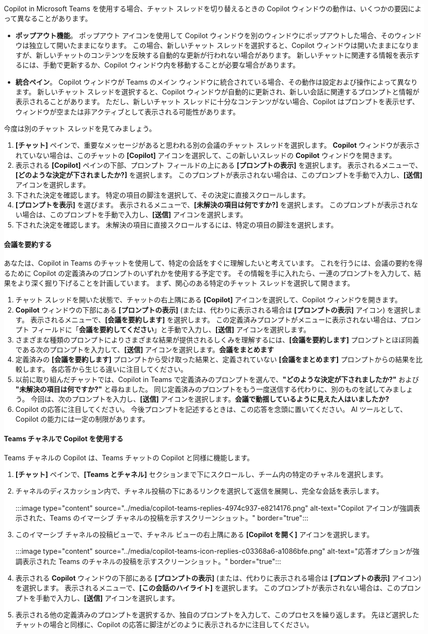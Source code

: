 Copilot in Microsoft Teams を使用する場合、チャット スレッドを切り替えるときの Copilot ウィンドウの動作は、いくつかの要因によって異なることがあります。

- **ポップアウト機能**。 ポップアウト アイコンを使用して Copilot ウィンドウを別のウィンドウにポップアウトした場合、そのウィンドウは独立して開いたままになります。 この場合、新しいチャット スレッドを選択すると、Copilot ウィンドウは開いたままになりますが、新しいチャットのコンテンツを反映する自動的な更新が行われない場合があります。 新しいチャットに関連する情報を表示するには、手動で更新するか、Copilot ウィンドウ内を移動することが必要な場合があります。 

- **統合ペイン**。 Copilot ウィンドウが Teams のメイン ウィンドウに統合されている場合、その動作は設定および操作によって異なります。 新しいチャット スレッドを選択すると、Copilot ウィンドウが自動的に更新され、新しい会話に関連するプロンプトと情報が表示されることがあります。 ただし、新しいチャット スレッドに十分なコンテンツがない場合、Copilot はプロンプトを表示せず、ウィンドウが空または非アクティブとして表示される可能性があります。

今度は別のチャット スレッドを見てみましょう。 

1. **[チャット]** ペインで、重要なメッセージがあると思われる別の会議のチャット スレッドを選択します。 **Copilot** ウィンドウが表示されていない場合は、このチャットの **[Copilot]** アイコンを選択して、この新しいスレッドの **Copilot** ウィンドウを開きます。
1. 表示される **[Copilot]** ペインの下部、プロンプト フィールドの上にある **[プロンプトの表示]** を選択します。 表示されるメニューで、**[どのような決定が下されましたか?]** を選択します。 このプロンプトが表示されない場合は、このプロンプトを手動で入力し、**[送信]** アイコンを選択します。
1. 下された決定を確認します。 特定の項目の脚注を選択して、その決定に直接スクロールします。
1. **[プロンプトを表示]** を選びます。 表示されるメニューで、**[未解決の項目は何ですか?]** を選択します。 このプロンプトが表示されない場合は、このプロンプトを手動で入力し、**[送信]** アイコンを選択します。
1. 下された決定を確認します。 未解決の項目に直接スクロールするには、特定の項目の脚注を選択します。

#### 会議を要約する

あなたは、Copilot in Teams のチャットを使用して、特定の会話をすぐに理解したいと考えています。 これを行うには、会議の要約を得るために Copilot の定義済みのプロンプトのいずれかを使用する予定です。 その情報を手に入れたら、一連のプロンプトを入力して、結果をより深く掘り下げることを計画しています。 まず、関心のある特定のチャット スレッドを選択して開きます。

1. チャット スレッドを開いた状態で、チャットの右上隅にある **[Copilot]** アイコンを選択して、Copilot ウィンドウを開きます。
1. **Copilot** ウィンドウの下部にある **[プロンプトの表示]** (または、代わりに表示される場合は **[プロンプトの表示]** アイコン) を選択します。 表示されるメニューで、**[会議を要約します]** を選択します。 この定義済みプロンプトがメニューに表示されない場合は、プロンプト フィールドに「**会議を要約してください**」と手動で入力し、**[送信]** アイコンを選択します。
1. さまざまな種類のプロンプトによりさまざまな結果が提供されるしくみを理解するには、**[会議を要約します]** プロンプトとほぼ同義である次のプロンプトを入力して、**[送信]** アイコンを選択します。**会議をまとめます**
1. 定義済みの **[会議を要約します]** プロンプトから受け取った結果と、定義されていない **[会議をまとめます]** プロンプトからの結果を比較します。 各応答から生じる違いに注目してください。
1. 以前に取り組んだチャットでは、Copilot in Teams で定義済みのプロンプトを選んで、**"どのような決定が下されましたか?"** および **"未解決の項目は何ですか?"** と尋ねました。 同じ定義済みのプロンプトをもう一度送信する代わりに、別のものを試してみましょう。 今回は、次のプロンプトを入力し、**[送信]** アイコンを選択します。**会議で動揺しているように見えた人はいましたか?**
1. Copilot の応答に注目してください。 今後プロンプトを記述するときは、この応答を念頭に置いてください。 AI ツールとして、Copilot の能力には一定の制限があります。

#### Teams チャネルで Copilot を使用する

Teams チャネルの Copilot は、Teams チャットの Copilot と同様に機能します。

1. **[チャット]** ペインで、**[Teams とチャネル]** セクションまで下にスクロールし、チーム内の特定のチャネルを選択します。
1. チャネルのディスカッション内で、チャネル投稿の下にあるリンクを選択して返信を展開し、完全な会話を表示します。

    :::image type="content" source="../media/copilot-teams-replies-4974c937-e8214176.png" alt-text="Copilot アイコンが強調表示された、Teams のイマーシブ チャネルの投稿を示すスクリーンショット。" border="true":::

1. このイマーシブ チャネルの投稿ビューで、チャネル ビューの右上隅にある **[Copilot を開く]** アイコンを選択します。

    :::image type="content" source="../media/copilot-teams-icon-replies-c03368a6-a1086bfe.png" alt-text="応答オプションが強調表示された Teams のチャネルの投稿を示すスクリーンショット。" border="true":::

1. 表示される **Copilot** ウィンドウの下部にある **[プロンプトの表示]** (または、代わりに表示される場合は **[プロンプトの表示]** アイコン) を選択します。 表示されるメニューで、**[この会話のハイライト]** を選択します。 このプロンプトが表示されない場合は、このプロンプトを手動で入力し、**[送信]** アイコンを選択します。
1. 表示される他の定義済みのプロンプトを選択するか、独自のプロンプトを入力して、このプロセスを繰り返します。 先ほど選択したチャットの場合と同様に、Copilot の応答に脚注がどのように表示されるかに注目してください。
